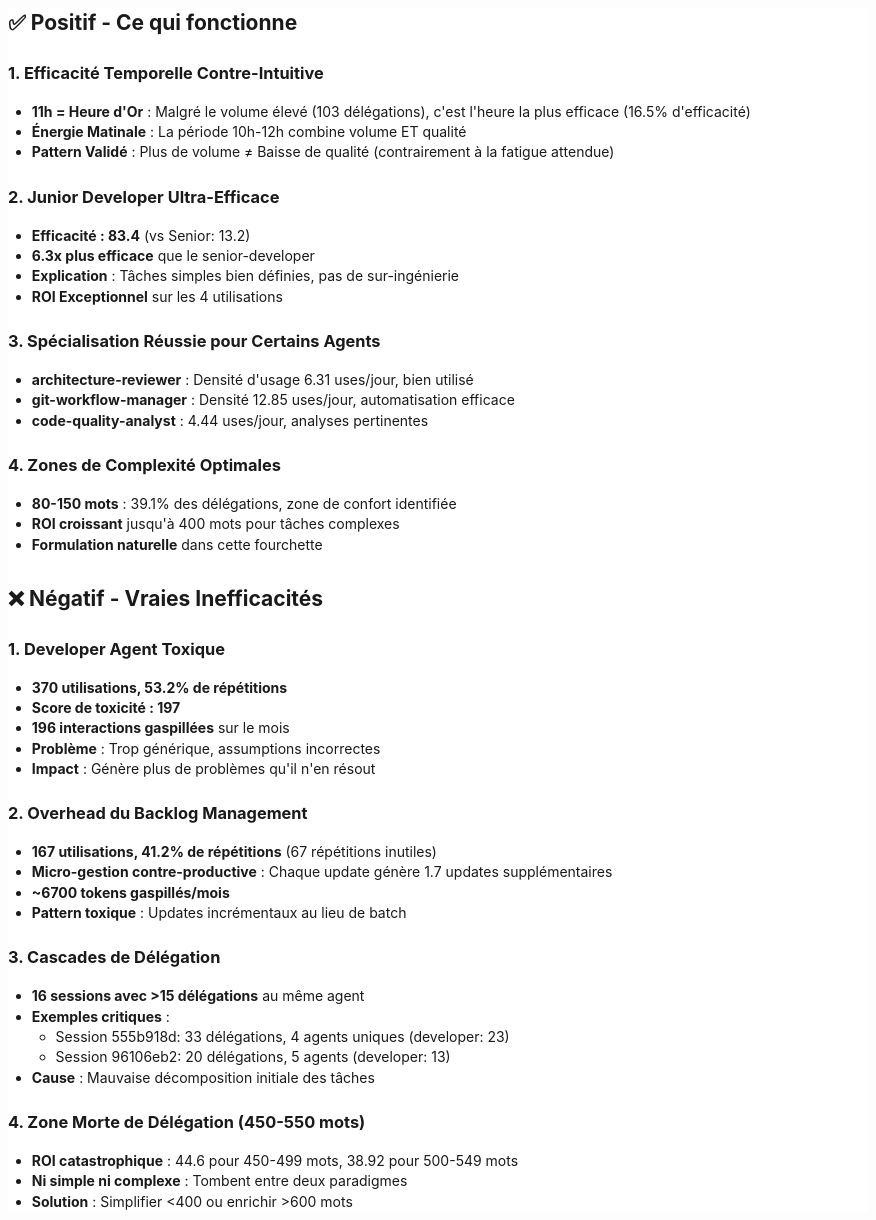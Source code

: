 ## ✅ Positif - Ce qui fonctionne

### 1. Efficacité Temporelle Contre-Intuitive
- **11h = Heure d'Or** : Malgré le volume élevé (103 délégations), c'est l'heure la plus efficace (16.5% d'efficacité)
- **Énergie Matinale** : La période 10h-12h combine volume ET qualité
- **Pattern Validé** : Plus de volume ≠ Baisse de qualité (contrairement à la fatigue attendue)

### 2. Junior Developer Ultra-Efficace
- **Efficacité : 83.4** (vs Senior: 13.2)
- **6.3x plus efficace** que le senior-developer
- **Explication** : Tâches simples bien définies, pas de sur-ingénierie
- **ROI Exceptionnel** sur les 4 utilisations

### 3. Spécialisation Réussie pour Certains Agents
- **architecture-reviewer** : Densité d'usage 6.31 uses/jour, bien utilisé
- **git-workflow-manager** : Densité 12.85 uses/jour, automatisation efficace
- **code-quality-analyst** : 4.44 uses/jour, analyses pertinentes

### 4. Zones de Complexité Optimales
- **80-150 mots** : 39.1% des délégations, zone de confort identifiée
- **ROI croissant** jusqu'à 400 mots pour tâches complexes
- **Formulation naturelle** dans cette fourchette

## ❌ Négatif - Vraies Inefficacités

### 1. Developer Agent Toxique
- **370 utilisations, 53.2% de répétitions**
- **Score de toxicité : 197**
- **196 interactions gaspillées** sur le mois
- **Problème** : Trop générique, assumptions incorrectes
- **Impact** : Génère plus de problèmes qu'il n'en résout

### 2. Overhead du Backlog Management
- **167 utilisations, 41.2% de répétitions** (67 répétitions inutiles)
- **Micro-gestion contre-productive** : Chaque update génère 1.7 updates supplémentaires
- **~6700 tokens gaspillés/mois**
- **Pattern toxique** : Updates incrémentaux au lieu de batch

### 3. Cascades de Délégation
- **16 sessions avec >15 délégations** au même agent
- **Exemples critiques** :
  - Session 555b918d: 33 délégations, 4 agents uniques (developer: 23)
  - Session 96106eb2: 20 délégations, 5 agents (developer: 13)
- **Cause** : Mauvaise décomposition initiale des tâches

### 4. Zone Morte de Délégation (450-550 mots)
- **ROI catastrophique** : 44.6 pour 450-499 mots, 38.92 pour 500-549 mots
- **Ni simple ni complexe** : Tombent entre deux paradigmes
- **Solution** : Simplifier <400 ou enrichir >600 mots
